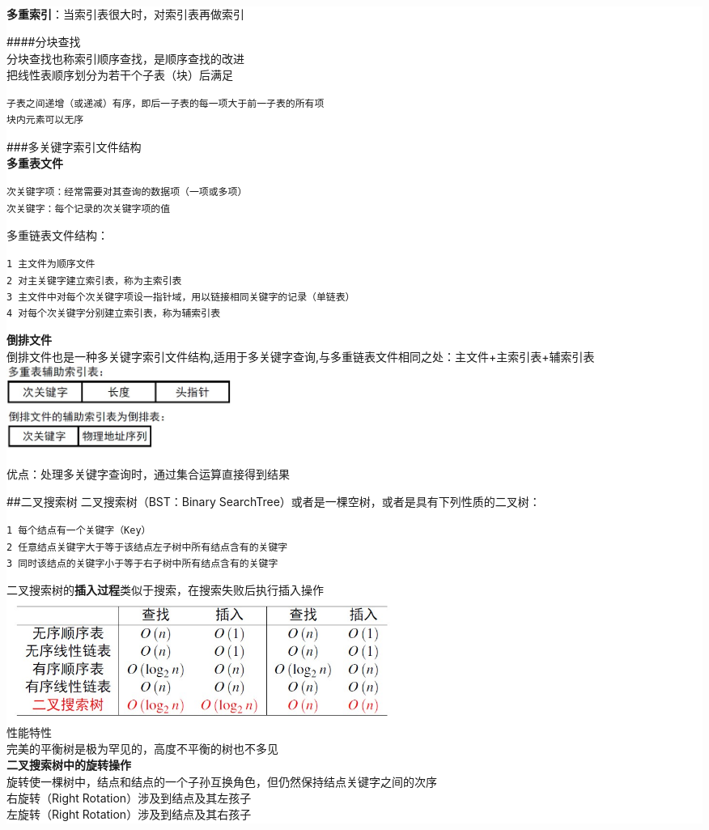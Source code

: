 **多重索引**：当索引表很大时，对索引表再做索引  

####分块查找  
分块查找也称索引顺序查找，是顺序查找的改进  
把线性表顺序划分为若干个子表（块）后满足

	子表之间递增（或递减）有序，即后一子表的每一项大于前一子表的所有项
	块内元素可以无序
###多关键字索引文件结构  
**多重表文件**  
	
	次关键字项：经常需要对其查询的数据项（一项或多项）
	次关键字：每个记录的次关键字项的值

多重链表文件结构：  

	1 主文件为顺序文件
	2 对主关键字建立索引表，称为主索引表
	3 主文件中对每个次关键字项设一指针域，用以链接相同关键字的记录（单链表）
	4 对每个次关键字分别建立索引表，称为辅索引表

**倒排文件**  
倒排文件也是一种多关键字索引文件结构,适用于多关键字查询,与多重链表文件相同之处：主文件+主索引表+辅索引表  
<img src="./img/5-5.jpg" height =50>  
<img src="./img/5-6.jpg" height =50>   

优点：处理多关键字查询时，通过集合运算直接得到结果  

##二叉搜索树
二叉搜索树（BST：Binary SearchTree）或者是一棵空树，或者是具有下列性质的二叉树：  

	1 每个结点有一个关键字（Key）
	2 任意结点关键字大于等于该结点左子树中所有结点含有的关键字
	3 同时该结点的关键字小于等于右子树中所有结点含有的关键字

二叉搜索树的**插入过程**类似于搜索，在搜索失败后执行插入操作  
<img src="./img/5-7.jpg" height =150>  
性能特性  
完美的平衡树是极为罕见的，高度不平衡的树也不多见  
**二叉搜索树中的旋转操作**  
旋转使一棵树中，结点和结点的一个子孙互换角色，但仍然保持结点关键字之间的次序  
右旋转（Right Rotation）涉及到结点及其左孩子  
左旋转（Right Rotation）涉及到结点及其右孩子  